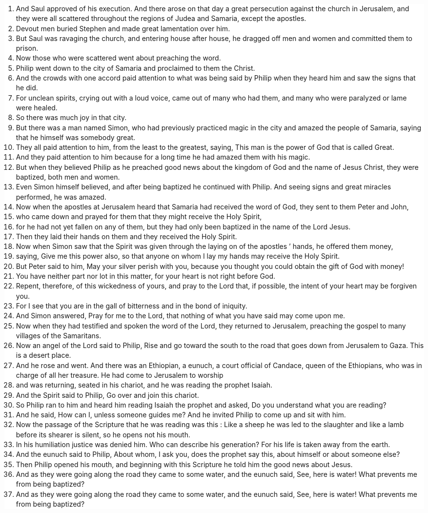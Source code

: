 1. And Saul approved of his execution. And there arose on that day a great persecution against the church in Jerusalem, and they were all scattered throughout the regions of Judea and Samaria, except the apostles.
2. Devout men buried Stephen and made great lamentation over him.
3. But Saul was ravaging the church, and entering house after house, he dragged off men and women and committed them to prison.
4. Now those who were scattered went about preaching the word.
5. Philip went down to the city of Samaria and proclaimed to them the Christ.
6. And the crowds with one accord paid attention to what was being said by Philip when they heard him and saw the signs that he did.
7. For unclean spirits, crying out with a loud voice, came out of many who had them, and many who were paralyzed or lame were healed.
8. So there was much joy in that city.
9. But there was a man named Simon, who had previously practiced magic in the city and amazed the people of Samaria, saying that he himself was somebody great.
10. They all paid attention to him, from the least to the greatest, saying, This man is the power of God that is called Great.
11. And they paid attention to him because for a long time he had amazed them with his magic.
12. But when they believed Philip as he preached good news about the kingdom of God and the name of Jesus Christ, they were baptized, both men and women.
13. Even Simon himself believed, and after being baptized he continued with Philip. And seeing signs and great miracles performed, he was amazed.
14. Now when the apostles at Jerusalem heard that Samaria had received the word of God, they sent to them Peter and John,
15. who came down and prayed for them that they might receive the Holy Spirit,
16. for he had not yet fallen on any of them, but they had only been baptized in the name of the Lord Jesus.
17. Then they laid their hands on them and they received the Holy Spirit.
18. Now when Simon saw that the Spirit was given through the laying on of the apostles ’ hands, he offered them money,
19. saying, Give me this power also, so that anyone on whom I lay my hands may receive the Holy Spirit.
20. But Peter said to him, May your silver perish with you, because you thought you could obtain the gift of God with money!
21. You have neither part nor lot in this matter, for your heart is not right before God.
22. Repent, therefore, of this wickedness of yours, and pray to the Lord that, if possible, the intent of your heart may be forgiven you.
23. For I see that you are in the gall of bitterness and in the bond of iniquity.
24. And Simon answered, Pray for me to the Lord, that nothing of what you have said may come upon me.
25. Now when they had testified and spoken the word of the Lord, they returned to Jerusalem, preaching the gospel to many villages of the Samaritans.
26. Now an angel of the Lord said to Philip, Rise and go toward the south to the road that goes down from Jerusalem to Gaza. This is a desert place.
27. And he rose and went. And there was an Ethiopian, a eunuch, a court official of Candace, queen of the Ethiopians, who was in charge of all her treasure. He had come to Jerusalem to worship
28. and was returning, seated in his chariot, and he was reading the prophet Isaiah.
29. And the Spirit said to Philip, Go over and join this chariot.
30. So Philip ran to him and heard him reading Isaiah the prophet and asked, Do you understand what you are reading?
31. And he said, How can I, unless someone guides me? And he invited Philip to come up and sit with him.
32. Now the passage of the Scripture that he was reading was this : Like a sheep he was led to the slaughter and like a lamb before its shearer is silent, so he opens not his mouth.
33. In his humiliation justice was denied him. Who can describe his generation? For his life is taken away from the earth.
34. And the eunuch said to Philip, About whom, I ask you, does the prophet say this, about himself or about someone else?
35. Then Philip opened his mouth, and beginning with this Scripture he told him the good news about Jesus.
36. And as they were going along the road they came to some water, and the eunuch said, See, here is water! What prevents me from being baptized?
37. And as they were going along the road they came to some water, and the eunuch said, See, here is water! What prevents me from being baptized?